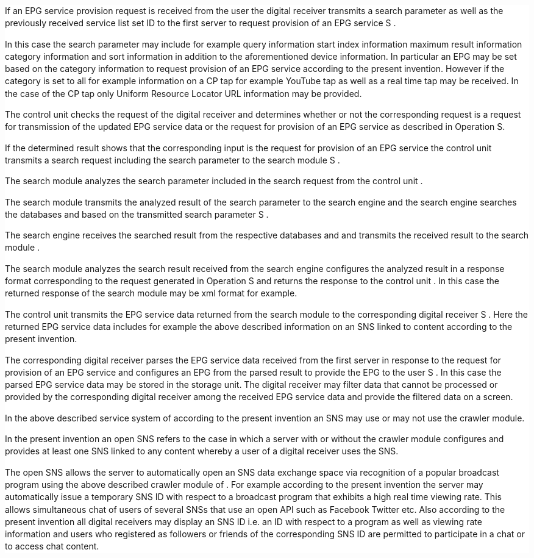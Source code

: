 If an EPG service provision request is received from the user the digital receiver transmits a search parameter as well as the previously received service list set ID to the first server to request provision of an EPG service S .

In this case the search parameter may include for example query information start index information maximum result information category information and sort information in addition to the aforementioned device information. In particular an EPG may be set based on the category information to request provision of an EPG service according to the present invention. However if the category is set to all for example information on a CP tap for example YouTube tap as well as a real time tap may be received. In the case of the CP tap only Uniform Resource Locator URL information may be provided.

The control unit checks the request of the digital receiver and determines whether or not the corresponding request is a request for transmission of the updated EPG service data or the request for provision of an EPG service as described in Operation S.

If the determined result shows that the corresponding input is the request for provision of an EPG service the control unit transmits a search request including the search parameter to the search module S .

The search module analyzes the search parameter included in the search request from the control unit .

The search module transmits the analyzed result of the search parameter to the search engine and the search engine searches the databases and based on the transmitted search parameter S .

The search engine receives the searched result from the respective databases and and transmits the received result to the search module .

The search module analyzes the search result received from the search engine configures the analyzed result in a response format corresponding to the request generated in Operation S and returns the response to the control unit . In this case the returned response of the search module may be xml format for example.

The control unit transmits the EPG service data returned from the search module to the corresponding digital receiver S . Here the returned EPG service data includes for example the above described information on an SNS linked to content according to the present invention.

The corresponding digital receiver parses the EPG service data received from the first server in response to the request for provision of an EPG service and configures an EPG from the parsed result to provide the EPG to the user S . In this case the parsed EPG service data may be stored in the storage unit. The digital receiver may filter data that cannot be processed or provided by the corresponding digital receiver among the received EPG service data and provide the filtered data on a screen.

In the above described service system of according to the present invention an SNS may use or may not use the crawler module.

In the present invention an open SNS refers to the case in which a server with or without the crawler module configures and provides at least one SNS linked to any content whereby a user of a digital receiver uses the SNS.

The open SNS allows the server to automatically open an SNS data exchange space via recognition of a popular broadcast program using the above described crawler module of . For example according to the present invention the server may automatically issue a temporary SNS ID with respect to a broadcast program that exhibits a high real time viewing rate. This allows simultaneous chat of users of several SNSs that use an open API such as Facebook Twitter etc. Also according to the present invention all digital receivers may display an SNS ID i.e. an ID with respect to a program as well as viewing rate information and users who registered as followers or friends of the corresponding SNS ID are permitted to participate in a chat or to access chat content.
